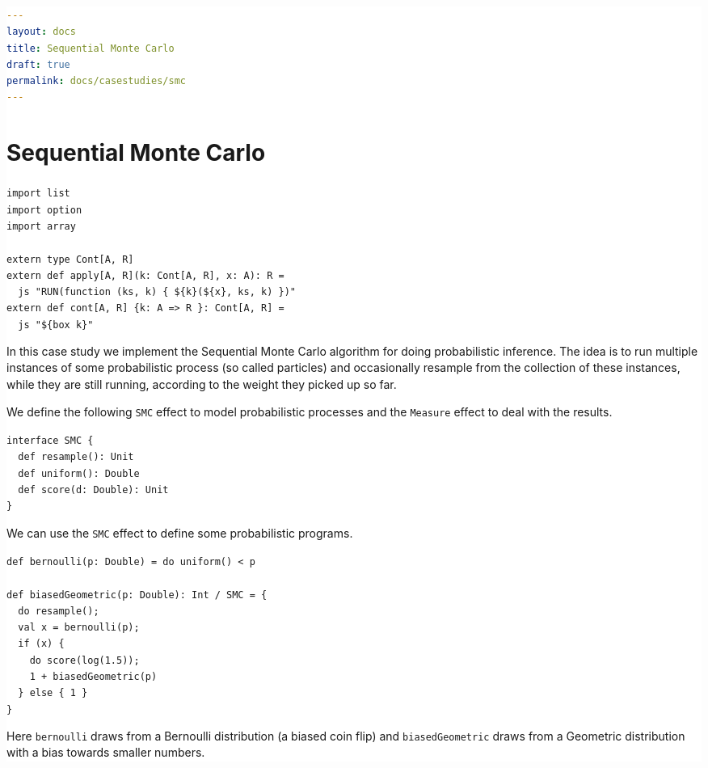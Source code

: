 ```yaml
---
layout: docs
title: Sequential Monte Carlo
draft: true
permalink: docs/casestudies/smc
---
```


# Sequential Monte Carlo


```effekt:hide
import list
import option
import array

extern type Cont[A, R]
extern def apply[A, R](k: Cont[A, R], x: A): R =
  js "RUN(function (ks, k) { ${k}(${x}, ks, k) })"
extern def cont[A, R] {k: A => R }: Cont[A, R] =
  js "${box k}"
```

In this case study we implement the Sequential Monte Carlo algorithm for doing
probabilistic inference. The idea is to run multiple instances of some
probabilistic process (so called particles) and occasionally resample from
the collection of these instances, while they are still running, according to
the weight they picked up so far.

We define the following `SMC` effect to model probabilistic processes and the
`Measure` effect to deal with the results.
```
interface SMC {
  def resample(): Unit
  def uniform(): Double
  def score(d: Double): Unit
}
```

We can use the `SMC` effect to define some probabilistic programs.
```
def bernoulli(p: Double) = do uniform() < p

def biasedGeometric(p: Double): Int / SMC = {
  do resample();
  val x = bernoulli(p);
  if (x) {
    do score(log(1.5));
    1 + biasedGeometric(p)
  } else { 1 }
}
```
Here `bernoulli` draws from a Bernoulli distribution (a biased coin flip) and
`biasedGeometric` draws from a Geometric distribution with a bias towards
smaller numbers.
